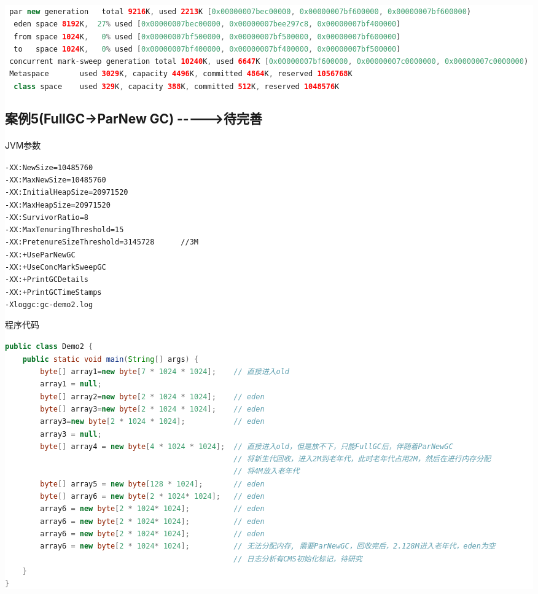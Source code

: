 ```java
 par new generation   total 9216K, used 2213K [0x00000007bec00000, 0x00000007bf600000, 0x00000007bf600000)
  eden space 8192K,  27% used [0x00000007bec00000, 0x00000007bee297c8, 0x00000007bf400000)
  from space 1024K,   0% used [0x00000007bf500000, 0x00000007bf500000, 0x00000007bf600000)
  to   space 1024K,   0% used [0x00000007bf400000, 0x00000007bf400000, 0x00000007bf500000)
 concurrent mark-sweep generation total 10240K, used 6647K [0x00000007bf600000, 0x00000007c0000000, 0x00000007c0000000)
 Metaspace       used 3029K, capacity 4496K, committed 4864K, reserved 1056768K
  class space    used 329K, capacity 388K, committed 512K, reserved 1048576K
```

## 案例5(FullGC->ParNew GC) ----->待完善

JVM参数

```text
-XX:NewSize=10485760
-XX:MaxNewSize=10485760
-XX:InitialHeapSize=20971520
-XX:MaxHeapSize=20971520
-XX:SurvivorRatio=8
-XX:MaxTenuringThreshold=15
-XX:PretenureSizeThreshold=3145728		//3M
-XX:+UseParNewGC
-XX:+UseConcMarkSweepGC
-XX:+PrintGCDetails
-XX:+PrintGCTimeStamps
-Xloggc:gc-demo2.log
```

程序代码

```java
public class Demo2 {
    public static void main(String[] args) {
        byte[] array1=new byte[7 * 1024 * 1024];	// 直接进入old
        array1 = null;
        byte[] array2=new byte[2 * 1024 * 1024];	// eden
        byte[] array3=new byte[2 * 1024 * 1024];	// eden
        array3=new byte[2 * 1024 * 1024];			// eden
        array3 = null;
        byte[] array4 = new byte[4 * 1024 * 1024];	// 直接进入old，但是放不下，只能FullGC后，伴随着ParNewGC
        											// 将新生代回收，进入2M到老年代，此时老年代占用2M，然后在进行内存分配
        											// 将4M放入老年代
        byte[] array5 = new byte[128 * 1024];		// eden
        byte[] array6 = new byte[2 * 1024* 1024];	// eden
        array6 = new byte[2 * 1024* 1024];			// eden
        array6 = new byte[2 * 1024* 1024];			// eden
        array6 = new byte[2 * 1024* 1024];			// eden
        array6 = new byte[2 * 1024* 1024];			// 无法分配内存, 需要ParNewGC，回收完后，2.128M进入老年代，eden为空
        											// 日志分析有CMS初始化标记，待研究
    }
}
```
